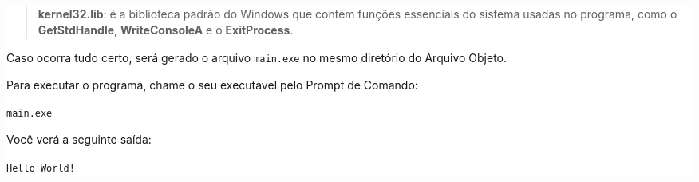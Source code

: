 > **kernel32.lib**: é a biblioteca padrão do Windows que contém funções essenciais do sistema usadas no programa, como o **GetStdHandle**, **WriteConsoleA** e o **ExitProcess**.

Caso ocorra tudo certo, será gerado o arquivo `main.exe` no mesmo diretório do Arquivo Objeto.

Para executar o programa, chame o seu executável pelo Prompt de Comando:

```bash
main.exe
```

Você verá a seguinte saída:

```bash
Hello World!
```
